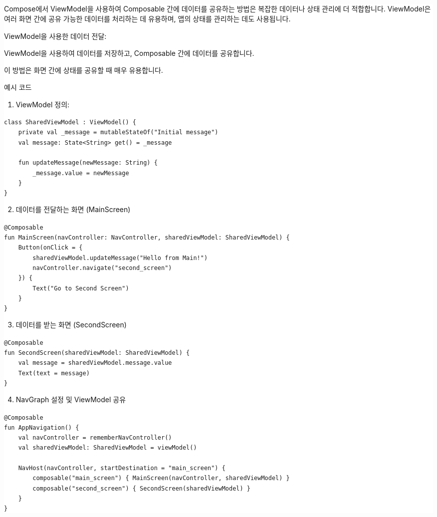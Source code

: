 Compose에서 ViewModel을 사용하여 Composable 간에 데이터를 공유하는 방법은 복잡한 데이터나 상태 관리에 더 적합합니다. ViewModel은 여러 화면 간에 공유 가능한 데이터를 처리하는 데 유용하며, 앱의 상태를 관리하는 데도 사용됩니다.

ViewModel을 사용한 데이터 전달:

ViewModel을 사용하여 데이터를 저장하고, Composable 간에 데이터를 공유합니다.

이 방법은 화면 간에 상태를 공유할 때 매우 유용합니다.

예시 코드
1. ViewModel 정의:
```
class SharedViewModel : ViewModel() {
    private val _message = mutableStateOf("Initial message")
    val message: State<String> get() = _message

    fun updateMessage(newMessage: String) {
        _message.value = newMessage
    }
}
```
2. 데이터를 전달하는 화면 (MainScreen)
```
@Composable
fun MainScreen(navController: NavController, sharedViewModel: SharedViewModel) {
    Button(onClick = {
        sharedViewModel.updateMessage("Hello from Main!")
        navController.navigate("second_screen")
    }) {
        Text("Go to Second Screen")
    }
}
```
3. 데이터를 받는 화면 (SecondScreen)
```
@Composable
fun SecondScreen(sharedViewModel: SharedViewModel) {
    val message = sharedViewModel.message.value
    Text(text = message)
}
```
4. NavGraph 설정 및 ViewModel 공유
```
@Composable
fun AppNavigation() {
    val navController = rememberNavController()
    val sharedViewModel: SharedViewModel = viewModel()

    NavHost(navController, startDestination = "main_screen") {
        composable("main_screen") { MainScreen(navController, sharedViewModel) }
        composable("second_screen") { SecondScreen(sharedViewModel) }
    }
}
```
